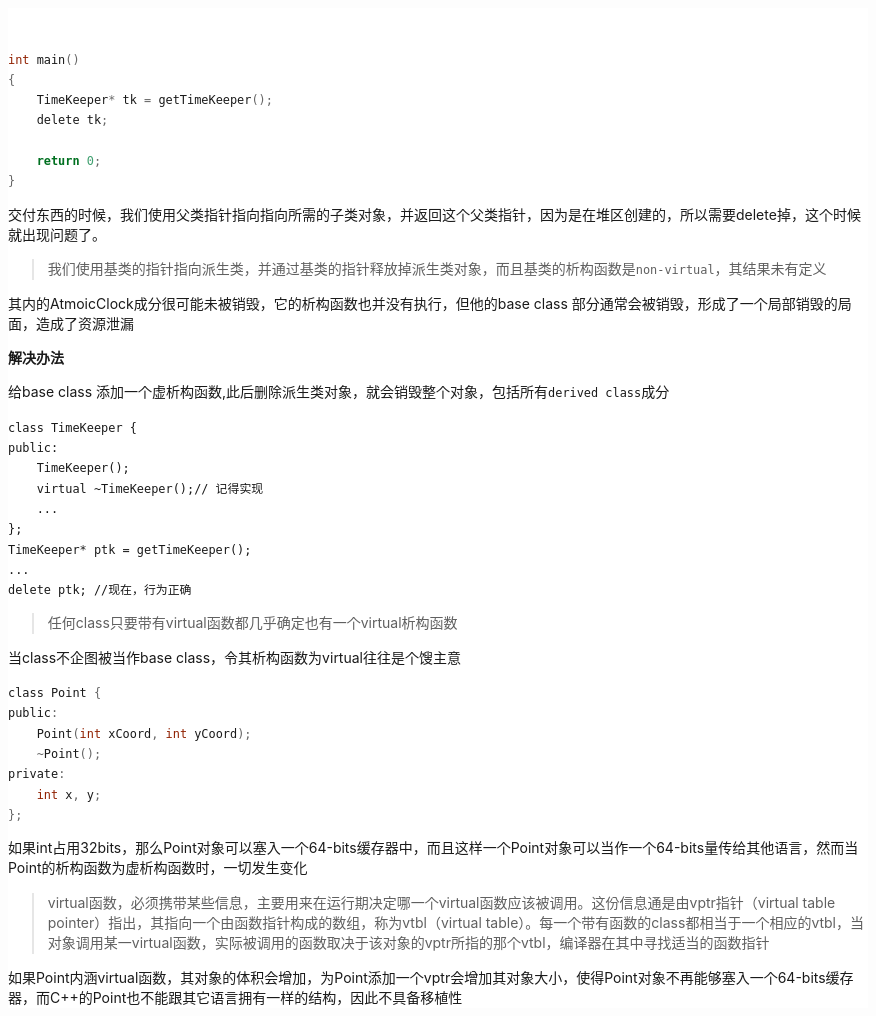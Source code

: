 ```C


int main()
{
	TimeKeeper* tk = getTimeKeeper();
	delete tk;

	return 0;
}
```

交付东西的时候，我们使用父类指针指向指向所需的子类对象，并返回这个父类指针，因为是在堆区创建的，所以需要delete掉，这个时候就出现问题了。

> 我们使用基类的指针指向派生类，并通过基类的指针释放掉派生类对象，而且基类的析构函数是`non-virtual`，其结果未有定义

其内的AtmoicClock成分很可能未被销毁，它的析构函数也并没有执行，但他的base class 部分通常会被销毁，形成了一个局部销毁的局面，造成了资源泄漏

**解决办法**

给base class 添加一个虚析构函数,此后删除派生类对象，就会销毁整个对象，包括所有`derived class`成分

```
class TimeKeeper {
public:
	TimeKeeper();
	virtual ~TimeKeeper();// 记得实现
	...
};
TimeKeeper* ptk = getTimeKeeper();
...
delete ptk;	//现在，行为正确
```

> 任何class只要带有virtual函数都几乎确定也有一个virtual析构函数

当class不企图被当作base class，令其析构函数为virtual往往是个馊主意

```c
class Point {
public:
    Point(int xCoord, int yCoord);
    ~Point();
private:
    int x, y;
};
```

如果int占用32bits，那么Point对象可以塞入一个64-bits缓存器中，而且这样一个Point对象可以当作一个64-bits量传给其他语言，然而当Point的析构函数为虚析构函数时，一切发生变化

> virtual函数，必须携带某些信息，主要用来在运行期决定哪一个virtual函数应该被调用。这份信息通是由vptr指针（virtual table pointer）指出，其指向一个由函数指针构成的数组，称为vtbl（virtual table）。每一个带有函数的class都相当于一个相应的vtbl，当对象调用某一virtual函数，实际被调用的函数取决于该对象的vptr所指的那个vtbl，编译器在其中寻找适当的函数指针

如果Point内涵virtual函数，其对象的体积会增加，为Point添加一个vptr会增加其对象大小，使得Point对象不再能够塞入一个64-bits缓存器，而C++的Point也不能跟其它语言拥有一样的结构，因此不具备移植性
